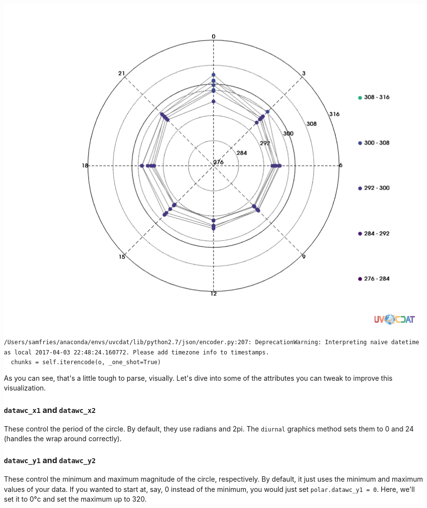 ![png](Polar_1D_files/Polar_1D_6_0.png)



    /Users/samfries/anaconda/envs/uvcdat/lib/python2.7/json/encoder.py:207: DeprecationWarning: Interpreting naive datetime as local 2017-04-03 22:48:24.160772. Please add timezone info to timestamps.
      chunks = self.iterencode(o, _one_shot=True)


As you can see, that's a little tough to parse, visually. Let's dive into some of the attributes you can tweak to improve this visualization.

### `datawc_x1` and `datawc_x2`

These control the period of the circle. By default, they use radians and 2pi. The `diurnal` graphics method sets them to 0 and 24 (handles the wrap around correctly).


### `datawc_y1` and `datawc_y2`

These control the minimum and maximum magnitude of the circle, respectively. By default, it just uses the minimum and maximum values of your data. If you wanted to start at, say, 0 instead of the minimum, you would just set `polar.datawc_y1 = 0`. Here, we'll set it to 0&deg;c and set the maximum up to 320.
